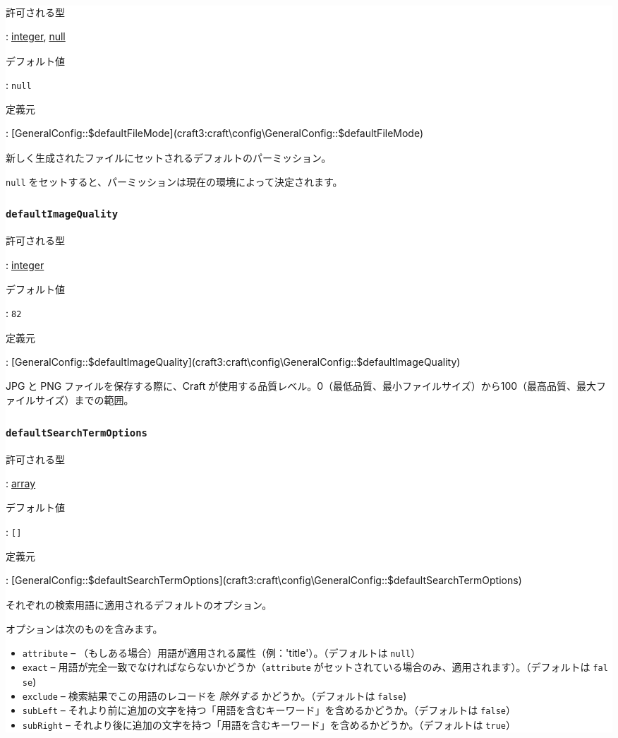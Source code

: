 許可される型

:   [integer](http://php.net/language.types.integer), [null](http://php.net/language.types.null)

デフォルト値

:   `null`

定義元

:   [GeneralConfig::$defaultFileMode](craft3:craft\config\GeneralConfig::$defaultFileMode)



新しく生成されたファイルにセットされるデフォルトのパーミッション。

`null` をセットすると、パーミッションは現在の環境によって決定されます。



### `defaultImageQuality`

許可される型

:   [integer](http://php.net/language.types.integer)

デフォルト値

:   `82`

定義元

:   [GeneralConfig::$defaultImageQuality](craft3:craft\config\GeneralConfig::$defaultImageQuality)



JPG と PNG ファイルを保存する際に、Craft が使用する品質レベル。0（最低品質、最小ファイルサイズ）から100（最高品質、最大ファイルサイズ）までの範囲。



### `defaultSearchTermOptions`

許可される型

:   [array](http://php.net/language.types.array)

デフォルト値

:   `[]`

定義元

:   [GeneralConfig::$defaultSearchTermOptions](craft3:craft\config\GeneralConfig::$defaultSearchTermOptions)



それぞれの検索用語に適用されるデフォルトのオプション。

オプションは次のものを含みます。

- `attribute` – （もしある場合）用語が適用される属性（例：'title'）。（デフォルトは `null`）
- `exact` – 用語が完全一致でなければならないかどうか（`attribute` がセットされている場合のみ、適用されます）。（デフォルトは `false`)
- `exclude` – 検索結果でこの用語のレコードを *除外する* かどうか。（デフォルトは `false`)
- `subLeft` – それより前に追加の文字を持つ「用語を含むキーワード」を含めるかどうか。（デフォルトは `false`）
- `subRight` – それより後に追加の文字を持つ「用語を含むキーワード」を含めるかどうか。（デフォルトは `true`）
